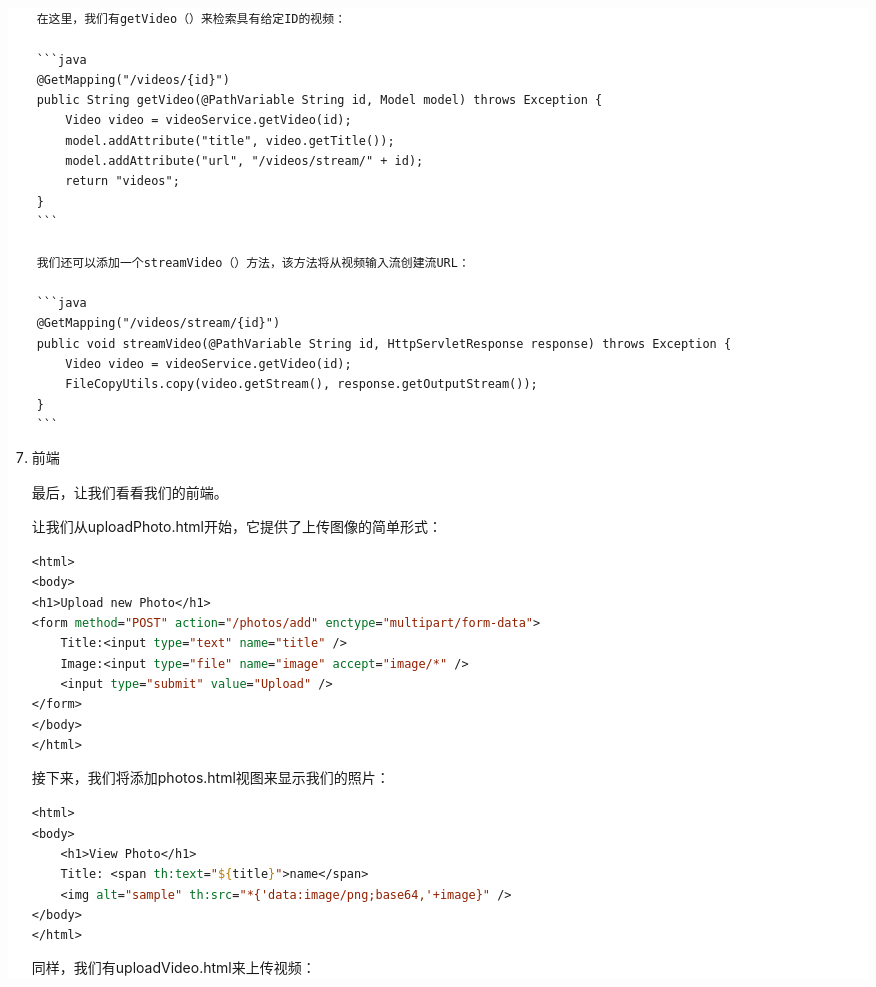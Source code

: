         在这里，我们有getVideo（）来检索具有给定ID的视频：

        ```java
        @GetMapping("/videos/{id}")
        public String getVideo(@PathVariable String id, Model model) throws Exception {
            Video video = videoService.getVideo(id);
            model.addAttribute("title", video.getTitle());
            model.addAttribute("url", "/videos/stream/" + id);
            return "videos";
        }
        ```

        我们还可以添加一个streamVideo（）方法，该方法将从视频输入流创建流URL：

        ```java
        @GetMapping("/videos/stream/{id}")
        public void streamVideo(@PathVariable String id, HttpServletResponse response) throws Exception {
            Video video = videoService.getVideo(id);
            FileCopyUtils.copy(video.getStream(), response.getOutputStream());        
        }
        ```

7. 前端

    最后，让我们看看我们的前端。

    让我们从uploadPhoto.html开始，它提供了上传图像的简单形式：

    ```jsp
    <html>
    <body>
    <h1>Upload new Photo</h1>
    <form method="POST" action="/photos/add" enctype="multipart/form-data">
        Title:<input type="text" name="title" />
        Image:<input type="file" name="image" accept="image/*" />
        <input type="submit" value="Upload" />
    </form>
    </body>
    </html>
    ```

    接下来，我们将添加photos.html视图来显示我们的照片：

    ```jsp
    <html>
    <body>
        <h1>View Photo</h1>
        Title: <span th:text="${title}">name</span>
        <img alt="sample" th:src="*{'data:image/png;base64,'+image}" />
    </body>
    </html>
    ```

    同样，我们有uploadVideo.html来上传视频：

